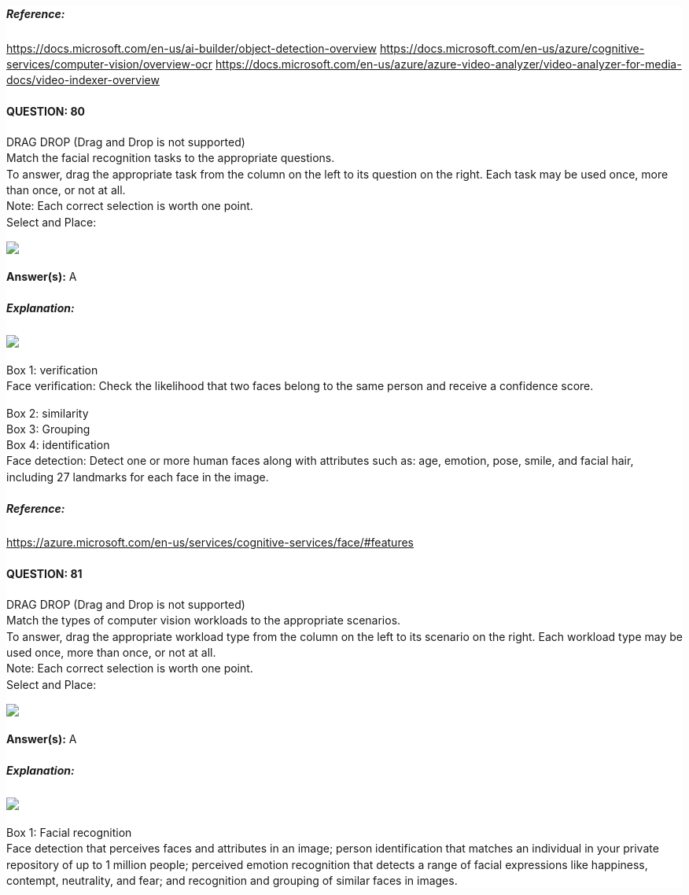 ##### **Reference:**

https://docs.microsoft.com/en-us/ai-builder/object-detection-overview https://docs.microsoft.com/en-us/azure/cognitive-services/computer-vision/overview-ocr https://docs.microsoft.com/en-us/azure/azure-video-analyzer/video-analyzer-for-media-docs/video-indexer-overview

#### **QUESTION: 80**

DRAG DROP (Drag and Drop is not supported)  
Match the facial recognition tasks to the appropriate questions.  
To answer, drag the appropriate task from the column on the left to its question on the right. Each task may be used once, more than once, or not at all.  
Note: Each correct selection is worth one point.  
Select and Place:

![](images/1c0b19d6-ed07-4f81-9ee8-95629ab9037d.jpg)

**Answer(s):** A

##### **Explanation:**

![](images/319eb9f6-5eb9-4ea8-a1df-05448f3403f2.jpg)

Box 1: verification  
Face verification: Check the likelihood that two faces belong to the same person and receive a confidence score.

Box 2: similarity  
Box 3: Grouping  
Box 4: identification  
Face detection: Detect one or more human faces along with attributes such as: age, emotion, pose, smile, and facial hair, including 27 landmarks for each face in the image.

##### **Reference:**

https://azure.microsoft.com/en-us/services/cognitive-services/face/#features

#### **QUESTION: 81**

DRAG DROP (Drag and Drop is not supported)  
Match the types of computer vision workloads to the appropriate scenarios.  
To answer, drag the appropriate workload type from the column on the left to its scenario on the right. Each workload type may be used once, more than once, or not at all.  
Note: Each correct selection is worth one point.  
Select and Place:

![](images/094444fb-7e2b-4d83-91a5-6c31c5546981.jpg)

**Answer(s):** A

##### **Explanation:**

![](images/1cb1d13c-7d7b-448e-bbdf-1c9f1c7ddcab.jpg)

Box 1: Facial recognition  
Face detection that perceives faces and attributes in an image; person identification that matches an individual in your private repository of up to 1 million people; perceived emotion recognition that detects a range of facial expressions like happiness, contempt, neutrality, and fear; and recognition and grouping of similar faces in images.
